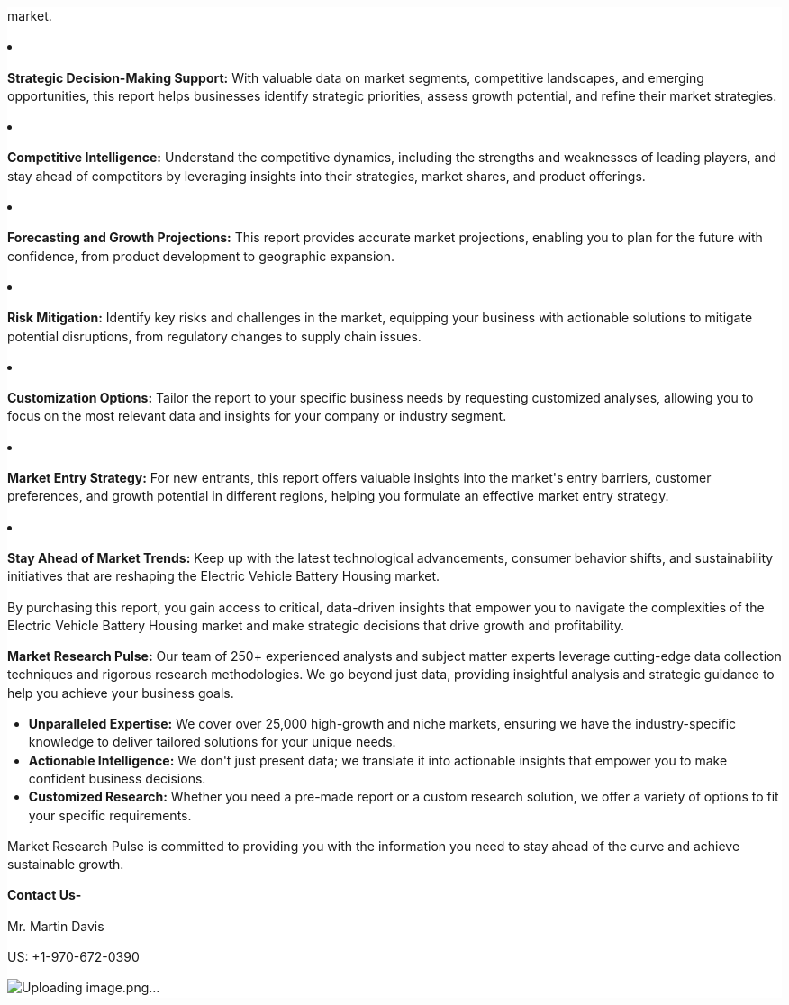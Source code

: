 market.</p></li><li><p><strong>Strategic Decision-Making Support:</strong> With valuable data on market segments, competitive landscapes, and emerging opportunities, this report helps businesses identify strategic priorities, assess growth potential, and refine their market strategies.</p></li><li><p><strong>Competitive Intelligence:</strong> Understand the competitive dynamics, including the strengths and weaknesses of leading players, and stay ahead of competitors by leveraging insights into their strategies, market shares, and product offerings.</p></li><li><p><strong>Forecasting and Growth Projections:</strong> This report provides accurate market projections, enabling you to plan for the future with confidence, from product development to geographic expansion.</p></li><li><p><strong>Risk Mitigation:</strong> Identify key risks and challenges in the market, equipping your business with actionable solutions to mitigate potential disruptions, from regulatory changes to supply chain issues.</p></li><li><p><strong>Customization Options:</strong> Tailor the report to your specific business needs by requesting customized analyses, allowing you to focus on the most relevant data and insights for your company or industry segment.</p></li><li><p><strong>Market Entry Strategy:</strong> For new entrants, this report offers valuable insights into the market's entry barriers, customer preferences, and growth potential in different regions, helping you formulate an effective market entry strategy.</p></li><li><p><strong>Stay Ahead of Market Trends:</strong> Keep up with the latest technological advancements, consumer behavior shifts, and sustainability initiatives that are reshaping the Electric Vehicle Battery Housing market.</p></li></ol><p>By purchasing this report, you gain access to critical, data-driven insights that empower you to navigate the complexities of the Electric Vehicle Battery Housing market and make strategic decisions that drive growth and profitability.</p><p><strong>Market Research Pulse:</strong>&nbsp;Our team of 250+ experienced analysts and subject matter experts leverage cutting-edge data collection techniques and rigorous research methodologies. We go beyond just data, providing insightful analysis and strategic guidance to help you achieve your business goals.</p><ul><li><strong>Unparalleled Expertise:</strong>&nbsp;We cover over 25,000 high-growth and niche markets, ensuring we have the industry-specific knowledge to deliver tailored solutions for your unique needs.</li><li><strong>Actionable Intelligence:</strong>&nbsp;We don't just present data; we translate it into actionable insights that empower you to make confident business decisions.</li><li><strong>Customized Research:</strong>&nbsp;Whether you need a pre-made report or a custom research solution, we offer a variety of options to fit your specific requirements.</li></ul><p>Market Research Pulse is committed to providing you with the information you need to stay ahead of the curve and achieve sustainable growth.</p><p><strong>Contact Us-</strong></p><p>Mr. Martin Davis</p><p>US: +1-970-672-0390</p>
![Uploading image.png…]()
